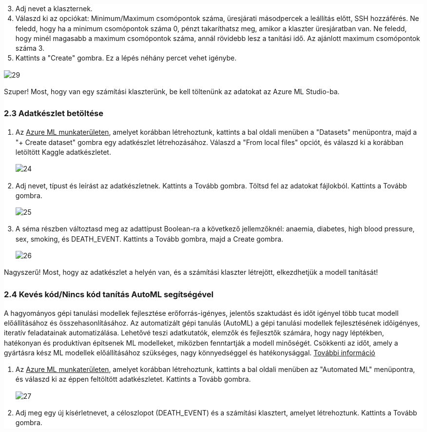 3. Adj nevet a klaszternek.
4. Válaszd ki az opciókat: Minimum/Maximum csomópontok száma, üresjárati másodpercek a leállítás előtt, SSH hozzáférés. Ne feledd, hogy ha a minimum csomópontok száma 0, pénzt takaríthatsz meg, amikor a klaszter üresjáratban van. Ne feledd, hogy minél magasabb a maximum csomópontok száma, annál rövidebb lesz a tanítási idő. Az ajánlott maximum csomópontok száma 3.
5. Kattints a "Create" gombra. Ez a lépés néhány percet vehet igénybe.

![29](../../../../5-Data-Science-In-Cloud/18-Low-Code/images/cluster-3.PNG)

Szuper! Most, hogy van egy számítási klaszterünk, be kell töltenünk az adatokat az Azure ML Studio-ba.

### 2.3 Adatkészlet betöltése

1. Az [Azure ML munkaterületen](https://ml.azure.com/), amelyet korábban létrehoztunk, kattints a bal oldali menüben a "Datasets" menüpontra, majd a "+ Create dataset" gombra egy adatkészlet létrehozásához. Válaszd a "From local files" opciót, és válaszd ki a korábban letöltött Kaggle adatkészletet.

   ![24](../../../../5-Data-Science-In-Cloud/18-Low-Code/images/dataset-1.PNG)

2. Adj nevet, típust és leírást az adatkészletnek. Kattints a Tovább gombra. Töltsd fel az adatokat fájlokból. Kattints a Tovább gombra.

   ![25](../../../../5-Data-Science-In-Cloud/18-Low-Code/images/dataset-2.PNG)

3. A séma részben változtasd meg az adattípust Boolean-ra a következő jellemzőknél: anaemia, diabetes, high blood pressure, sex, smoking, és DEATH_EVENT. Kattints a Tovább gombra, majd a Create gombra.

   ![26](../../../../5-Data-Science-In-Cloud/18-Low-Code/images/dataset-3.PNG)

Nagyszerű! Most, hogy az adatkészlet a helyén van, és a számítási klaszter létrejött, elkezdhetjük a modell tanítását!

### 2.4 Kevés kód/Nincs kód tanítás AutoML segítségével

A hagyományos gépi tanulási modellek fejlesztése erőforrás-igényes, jelentős szaktudást és időt igényel több tucat modell előállításához és összehasonlításához. Az automatizált gépi tanulás (AutoML) a gépi tanulási modellek fejlesztésének időigényes, iteratív feladatainak automatizálása. Lehetővé teszi adatkutatók, elemzők és fejlesztők számára, hogy nagy léptékben, hatékonyan és produktívan építsenek ML modelleket, miközben fenntartják a modell minőségét. Csökkenti az időt, amely a gyártásra kész ML modellek előállításához szükséges, nagy könnyedséggel és hatékonysággal. [További információ](https://docs.microsoft.com/azure/machine-learning/concept-automated-ml?WT.mc_id=academic-77958-bethanycheum&ocid=AID3041109)

1. Az [Azure ML munkaterületen](https://ml.azure.com/), amelyet korábban létrehoztunk, kattints a bal oldali menüben az "Automated ML" menüpontra, és válaszd ki az éppen feltöltött adatkészletet. Kattints a Tovább gombra.

   ![27](../../../../5-Data-Science-In-Cloud/18-Low-Code/images/aml-1.PNG)

2. Adj meg egy új kísérletnevet, a céloszlopot (DEATH_EVENT) és a számítási klasztert, amelyet létrehoztunk. Kattints a Tovább gombra.
